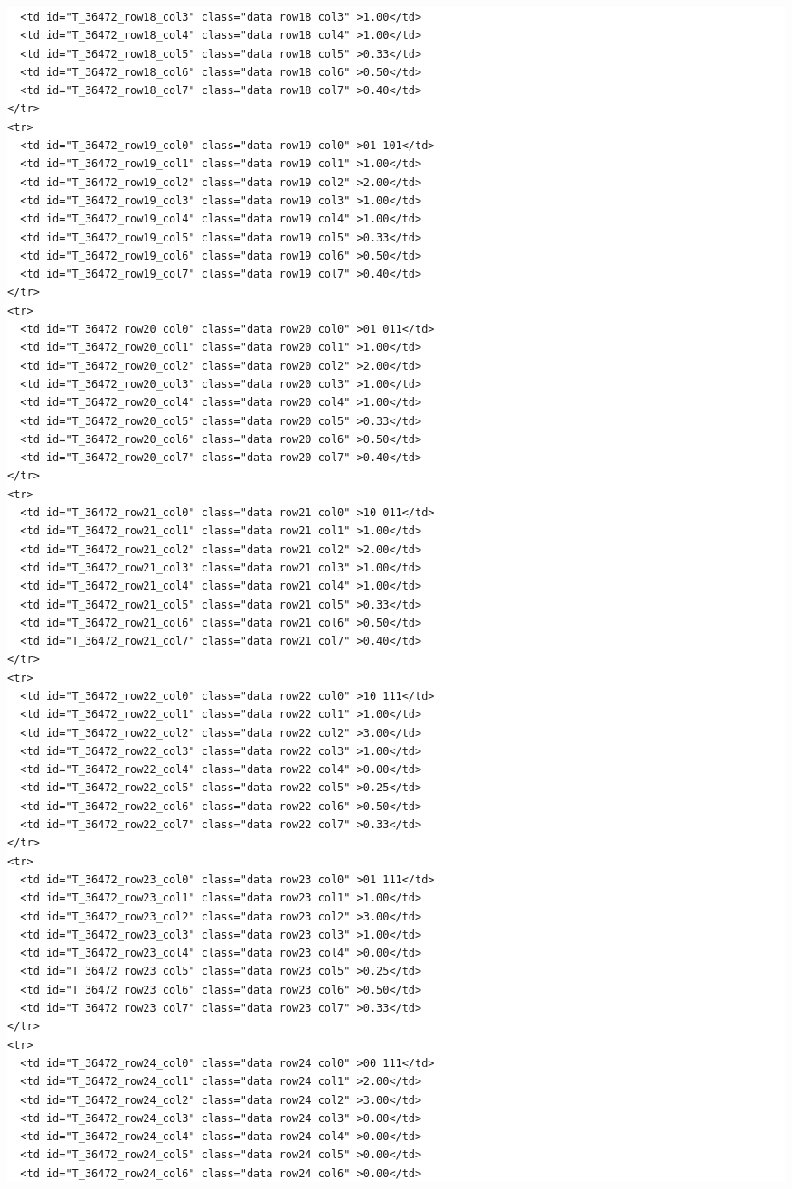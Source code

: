      <td id="T_36472_row18_col3" class="data row18 col3" >1.00</td>
      <td id="T_36472_row18_col4" class="data row18 col4" >1.00</td>
      <td id="T_36472_row18_col5" class="data row18 col5" >0.33</td>
      <td id="T_36472_row18_col6" class="data row18 col6" >0.50</td>
      <td id="T_36472_row18_col7" class="data row18 col7" >0.40</td>
    </tr>
    <tr>
      <td id="T_36472_row19_col0" class="data row19 col0" >01 101</td>
      <td id="T_36472_row19_col1" class="data row19 col1" >1.00</td>
      <td id="T_36472_row19_col2" class="data row19 col2" >2.00</td>
      <td id="T_36472_row19_col3" class="data row19 col3" >1.00</td>
      <td id="T_36472_row19_col4" class="data row19 col4" >1.00</td>
      <td id="T_36472_row19_col5" class="data row19 col5" >0.33</td>
      <td id="T_36472_row19_col6" class="data row19 col6" >0.50</td>
      <td id="T_36472_row19_col7" class="data row19 col7" >0.40</td>
    </tr>
    <tr>
      <td id="T_36472_row20_col0" class="data row20 col0" >01 011</td>
      <td id="T_36472_row20_col1" class="data row20 col1" >1.00</td>
      <td id="T_36472_row20_col2" class="data row20 col2" >2.00</td>
      <td id="T_36472_row20_col3" class="data row20 col3" >1.00</td>
      <td id="T_36472_row20_col4" class="data row20 col4" >1.00</td>
      <td id="T_36472_row20_col5" class="data row20 col5" >0.33</td>
      <td id="T_36472_row20_col6" class="data row20 col6" >0.50</td>
      <td id="T_36472_row20_col7" class="data row20 col7" >0.40</td>
    </tr>
    <tr>
      <td id="T_36472_row21_col0" class="data row21 col0" >10 011</td>
      <td id="T_36472_row21_col1" class="data row21 col1" >1.00</td>
      <td id="T_36472_row21_col2" class="data row21 col2" >2.00</td>
      <td id="T_36472_row21_col3" class="data row21 col3" >1.00</td>
      <td id="T_36472_row21_col4" class="data row21 col4" >1.00</td>
      <td id="T_36472_row21_col5" class="data row21 col5" >0.33</td>
      <td id="T_36472_row21_col6" class="data row21 col6" >0.50</td>
      <td id="T_36472_row21_col7" class="data row21 col7" >0.40</td>
    </tr>
    <tr>
      <td id="T_36472_row22_col0" class="data row22 col0" >10 111</td>
      <td id="T_36472_row22_col1" class="data row22 col1" >1.00</td>
      <td id="T_36472_row22_col2" class="data row22 col2" >3.00</td>
      <td id="T_36472_row22_col3" class="data row22 col3" >1.00</td>
      <td id="T_36472_row22_col4" class="data row22 col4" >0.00</td>
      <td id="T_36472_row22_col5" class="data row22 col5" >0.25</td>
      <td id="T_36472_row22_col6" class="data row22 col6" >0.50</td>
      <td id="T_36472_row22_col7" class="data row22 col7" >0.33</td>
    </tr>
    <tr>
      <td id="T_36472_row23_col0" class="data row23 col0" >01 111</td>
      <td id="T_36472_row23_col1" class="data row23 col1" >1.00</td>
      <td id="T_36472_row23_col2" class="data row23 col2" >3.00</td>
      <td id="T_36472_row23_col3" class="data row23 col3" >1.00</td>
      <td id="T_36472_row23_col4" class="data row23 col4" >0.00</td>
      <td id="T_36472_row23_col5" class="data row23 col5" >0.25</td>
      <td id="T_36472_row23_col6" class="data row23 col6" >0.50</td>
      <td id="T_36472_row23_col7" class="data row23 col7" >0.33</td>
    </tr>
    <tr>
      <td id="T_36472_row24_col0" class="data row24 col0" >00 111</td>
      <td id="T_36472_row24_col1" class="data row24 col1" >2.00</td>
      <td id="T_36472_row24_col2" class="data row24 col2" >3.00</td>
      <td id="T_36472_row24_col3" class="data row24 col3" >0.00</td>
      <td id="T_36472_row24_col4" class="data row24 col4" >0.00</td>
      <td id="T_36472_row24_col5" class="data row24 col5" >0.00</td>
      <td id="T_36472_row24_col6" class="data row24 col6" >0.00</td>